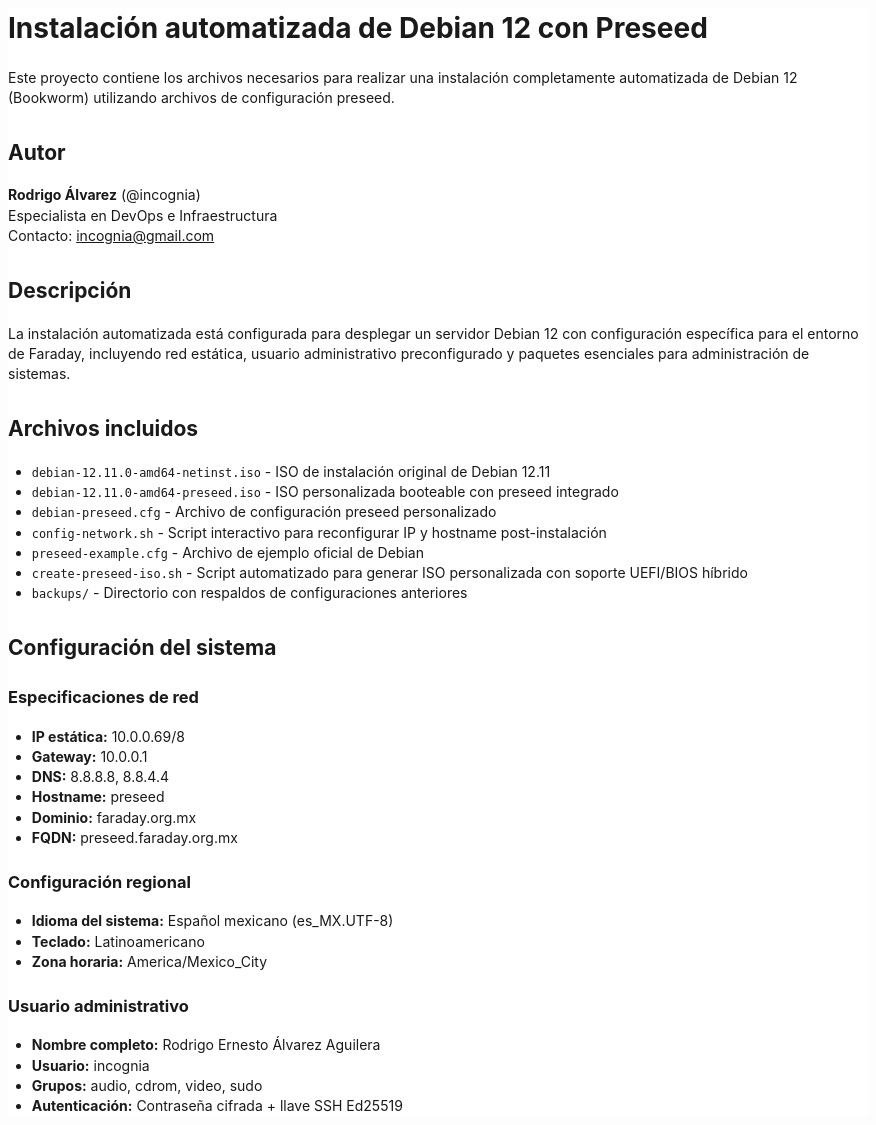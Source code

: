 # Instalación automatizada de Debian 12 con Preseed

Este proyecto contiene los archivos necesarios para realizar una instalación completamente automatizada de Debian 12 (Bookworm) utilizando archivos de configuración preseed.

## Autor

**Rodrigo Álvarez** (@incognia)  
Especialista en DevOps e Infraestructura  
Contacto: incognia@gmail.com

## Descripción

La instalación automatizada está configurada para desplegar un servidor Debian 12 con configuración específica para el entorno de Faraday, incluyendo red estática, usuario administrativo preconfigurado y paquetes esenciales para administración de sistemas.

## Archivos incluidos

- `debian-12.11.0-amd64-netinst.iso` - ISO de instalación original de Debian 12.11
- `debian-12.11.0-amd64-preseed.iso` - ISO personalizada booteable con preseed integrado
- `debian-preseed.cfg` - Archivo de configuración preseed personalizado
- `config-network.sh` - Script interactivo para reconfigurar IP y hostname post-instalación
- `preseed-example.cfg` - Archivo de ejemplo oficial de Debian
- `create-preseed-iso.sh` - Script automatizado para generar ISO personalizada con soporte UEFI/BIOS híbrido
- `backups/` - Directorio con respaldos de configuraciones anteriores

## Configuración del sistema

### Especificaciones de red
- **IP estática:** 10.0.0.69/8
- **Gateway:** 10.0.0.1
- **DNS:** 8.8.8.8, 8.8.4.4
- **Hostname:** preseed
- **Dominio:** faraday.org.mx
- **FQDN:** preseed.faraday.org.mx

### Configuración regional
- **Idioma del sistema:** Español mexicano (es_MX.UTF-8)
- **Teclado:** Latinoamericano
- **Zona horaria:** America/Mexico_City

### Usuario administrativo
- **Nombre completo:** Rodrigo Ernesto Álvarez Aguilera
- **Usuario:** incognia
- **Grupos:** audio, cdrom, video, sudo
- **Autenticación:** Contraseña cifrada + llave SSH Ed25519
